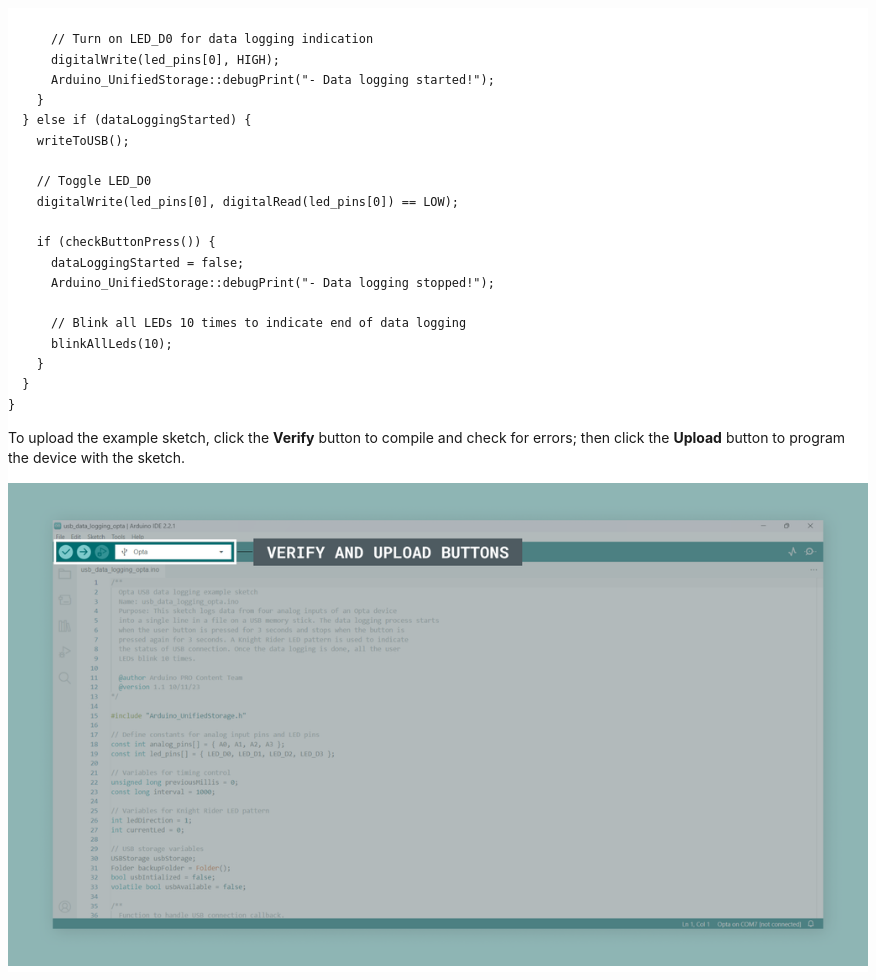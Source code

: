 ```arduino

      // Turn on LED_D0 for data logging indication
      digitalWrite(led_pins[0], HIGH); 
      Arduino_UnifiedStorage::debugPrint("- Data logging started!");
    }
  } else if (dataLoggingStarted) {
    writeToUSB();

    // Toggle LED_D0
    digitalWrite(led_pins[0], digitalRead(led_pins[0]) == LOW); 

    if (checkButtonPress()) {
      dataLoggingStarted = false;
      Arduino_UnifiedStorage::debugPrint("- Data logging stopped!");
      
      // Blink all LEDs 10 times to indicate end of data logging
      blinkAllLeds(10); 
    }
  }
}
```

To upload the example sketch, click the **Verify** button to compile and check for errors; then click the **Upload** button to program the device with the sketch.

![Installing libraries in the Arduino IDE](assets/arduino-ide-3.png)
